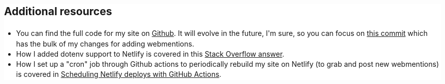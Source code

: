 ## Additional resources

- You can find the full code for my site on [Github](https://github.com/siakaramalegos/sia.codes-eleventy). It will evolve in the future, I'm sure, so you can focus on [this commit](https://github.com/siakaramalegos/sia.codes-eleventy/commit/d7318565917b1342b38d6b3bff4e3e548276afca) which has the bulk of my changes for adding webmentions.
- How I added dotenv support to Netlify is covered in this [Stack Overflow answer](https://stackoverflow.com/questions/48453493/set-environment-variable-for-build-in-netlify).
- How I set up a "cron" job through Github actions to periodically rebuild my site on Netlify (to grab and post new webmentions) is covered in [Scheduling Netlify deploys with GitHub Actions](https://www.voorhoede.nl/en/blog/scheduling-netlify-deploys-with-github-actions/).
